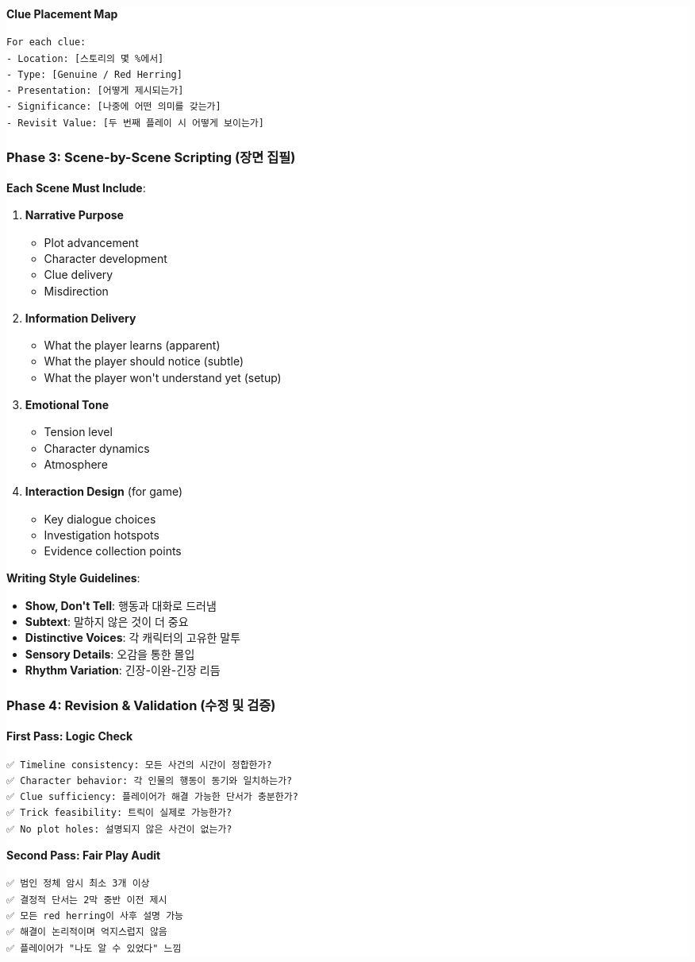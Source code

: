 **Clue Placement Map**
```
For each clue:
- Location: [스토리의 몇 %에서]
- Type: [Genuine / Red Herring]
- Presentation: [어떻게 제시되는가]
- Significance: [나중에 어떤 의미를 갖는가]
- Revisit Value: [두 번째 플레이 시 어떻게 보이는가]
```

### Phase 3: Scene-by-Scene Scripting (장면 집필)

**Each Scene Must Include**:

1. **Narrative Purpose**
   - Plot advancement
   - Character development
   - Clue delivery
   - Misdirection

2. **Information Delivery**
   - What the player learns (apparent)
   - What the player should notice (subtle)
   - What the player won't understand yet (setup)

3. **Emotional Tone**
   - Tension level
   - Character dynamics
   - Atmosphere

4. **Interaction Design** (for game)
   - Key dialogue choices
   - Investigation hotspots
   - Evidence collection points

**Writing Style Guidelines**:
- **Show, Don't Tell**: 행동과 대화로 드러냄
- **Subtext**: 말하지 않은 것이 더 중요
- **Distinctive Voices**: 각 캐릭터의 고유한 말투
- **Sensory Details**: 오감을 통한 몰입
- **Rhythm Variation**: 긴장-이완-긴장 리듬

### Phase 4: Revision & Validation (수정 및 검증)

**First Pass: Logic Check**
```
✅ Timeline consistency: 모든 사건의 시간이 정합한가?
✅ Character behavior: 각 인물의 행동이 동기와 일치하는가?
✅ Clue sufficiency: 플레이어가 해결 가능한 단서가 충분한가?
✅ Trick feasibility: 트릭이 실제로 가능한가?
✅ No plot holes: 설명되지 않은 사건이 없는가?
```

**Second Pass: Fair Play Audit**
```
✅ 범인 정체 암시 최소 3개 이상
✅ 결정적 단서는 2막 중반 이전 제시
✅ 모든 red herring이 사후 설명 가능
✅ 해결이 논리적이며 억지스럽지 않음
✅ 플레이어가 "나도 알 수 있었다" 느낌
```
